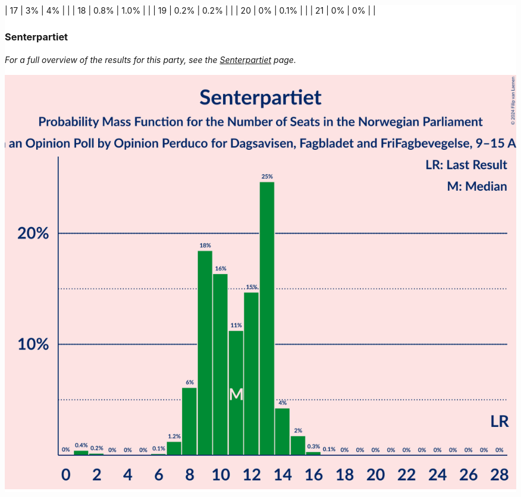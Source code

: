 | 17 | 3% | 4% |  |
| 18 | 0.8% | 1.0% |  |
| 19 | 0.2% | 0.2% |  |
| 20 | 0% | 0.1% |  |
| 21 | 0% | 0% |  |

### Senterpartiet

*For a full overview of the results for this party, see the [Senterpartiet](party-senterpartiet.html) page.*

![Graph with seats probability mass function not yet produced](2024-04-15-OpinionPerduco-seats-pmf-senterpartiet.png "Seats Probability Mass Function")
